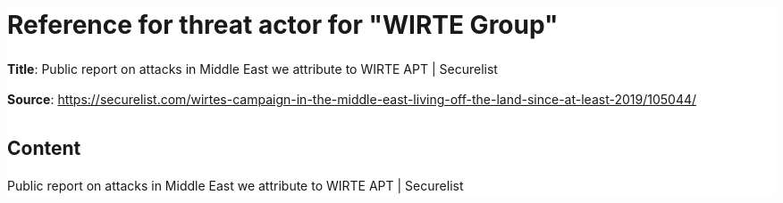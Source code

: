 # Reference for threat actor for "WIRTE Group"

**Title**: Public report on attacks in Middle East we attribute to WIRTE APT | Securelist

**Source**: https://securelist.com/wirtes-campaign-in-the-middle-east-living-off-the-land-since-at-least-2019/105044/

## Content















Public report on attacks in Middle East we attribute to WIRTE APT | Securelist


























































